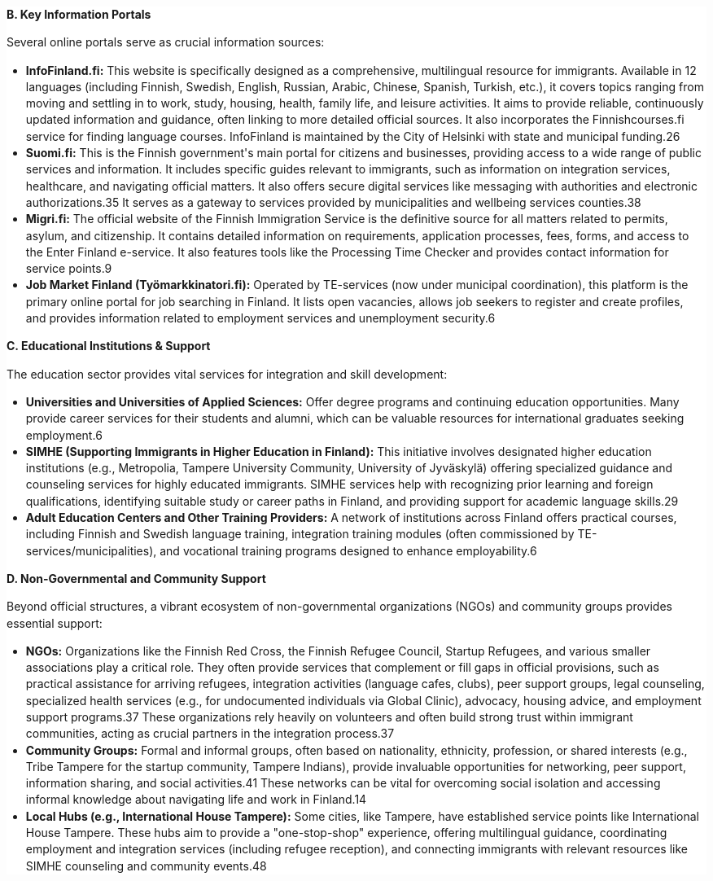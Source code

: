 **B. Key Information Portals**

Several online portals serve as crucial information sources:

* **InfoFinland.fi:** This website is specifically designed as a comprehensive, multilingual resource for immigrants. Available in 12 languages (including Finnish, Swedish, English, Russian, Arabic, Chinese, Spanish, Turkish, etc.), it covers topics ranging from moving and settling in to work, study, housing, health, family life, and leisure activities. It aims to provide reliable, continuously updated information and guidance, often linking to more detailed official sources. It also incorporates the Finnishcourses.fi service for finding language courses. InfoFinland is maintained by the City of Helsinki with state and municipal funding.26  
* **Suomi.fi:** This is the Finnish government's main portal for citizens and businesses, providing access to a wide range of public services and information. It includes specific guides relevant to immigrants, such as information on integration services, healthcare, and navigating official matters. It also offers secure digital services like messaging with authorities and electronic authorizations.35 It serves as a gateway to services provided by municipalities and wellbeing services counties.38  
* **Migri.fi:** The official website of the Finnish Immigration Service is the definitive source for all matters related to permits, asylum, and citizenship. It contains detailed information on requirements, application processes, fees, forms, and access to the Enter Finland e-service. It also features tools like the Processing Time Checker and provides contact information for service points.9  
* **Job Market Finland (Työmarkkinatori.fi):** Operated by TE-services (now under municipal coordination), this platform is the primary online portal for job searching in Finland. It lists open vacancies, allows job seekers to register and create profiles, and provides information related to employment services and unemployment security.6

**C. Educational Institutions & Support**

The education sector provides vital services for integration and skill development:

* **Universities and Universities of Applied Sciences:** Offer degree programs and continuing education opportunities. Many provide career services for their students and alumni, which can be valuable resources for international graduates seeking employment.6  
* **SIMHE (Supporting Immigrants in Higher Education in Finland):** This initiative involves designated higher education institutions (e.g., Metropolia, Tampere University Community, University of Jyväskylä) offering specialized guidance and counseling services for highly educated immigrants. SIMHE services help with recognizing prior learning and foreign qualifications, identifying suitable study or career paths in Finland, and providing support for academic language skills.29  
* **Adult Education Centers and Other Training Providers:** A network of institutions across Finland offers practical courses, including Finnish and Swedish language training, integration training modules (often commissioned by TE-services/municipalities), and vocational training programs designed to enhance employability.6

**D. Non-Governmental and Community Support**

Beyond official structures, a vibrant ecosystem of non-governmental organizations (NGOs) and community groups provides essential support:

* **NGOs:** Organizations like the Finnish Red Cross, the Finnish Refugee Council, Startup Refugees, and various smaller associations play a critical role. They often provide services that complement or fill gaps in official provisions, such as practical assistance for arriving refugees, integration activities (language cafes, clubs), peer support groups, legal counseling, specialized health services (e.g., for undocumented individuals via Global Clinic), advocacy, housing advice, and employment support programs.37 These organizations rely heavily on volunteers and often build strong trust within immigrant communities, acting as crucial partners in the integration process.37  
* **Community Groups:** Formal and informal groups, often based on nationality, ethnicity, profession, or shared interests (e.g., Tribe Tampere for the startup community, Tampere Indians), provide invaluable opportunities for networking, peer support, information sharing, and social activities.41 These networks can be vital for overcoming social isolation and accessing informal knowledge about navigating life and work in Finland.14  
* **Local Hubs (e.g., International House Tampere):** Some cities, like Tampere, have established service points like International House Tampere. These hubs aim to provide a "one-stop-shop" experience, offering multilingual guidance, coordinating employment and integration services (including refugee reception), and connecting immigrants with relevant resources like SIMHE counseling and community events.48
